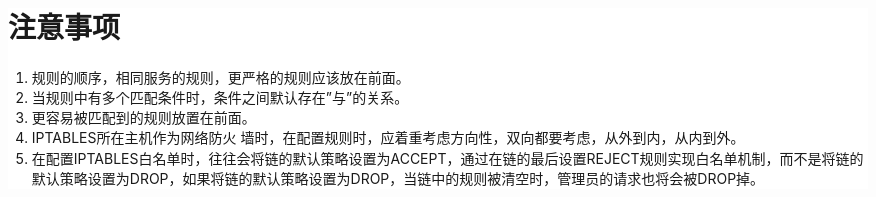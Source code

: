 # 注意事项

1. 规则的顺序，相同服务的规则，更严格的规则应该放在前面。
2. 当规则中有多个匹配条件时，条件之间默认存在”与”的关系。
3. 更容易被匹配到的规则放置在前面。
4. IPTABLES所在主机作为网络防火 墙时，在配置规则时，应着重考虑方向性，双向都要考虑，从外到内，从内到外。
5. 在配置IPTABLES白名单时，往往会将链的默认策略设置为ACCEPT，通过在链的最后设置REJECT规则实现白名单机制，而不是将链的默认策略设置为DROP，如果将链的默认策略设置为DROP，当链中的规则被清空时，管理员的请求也将会被DROP掉。


